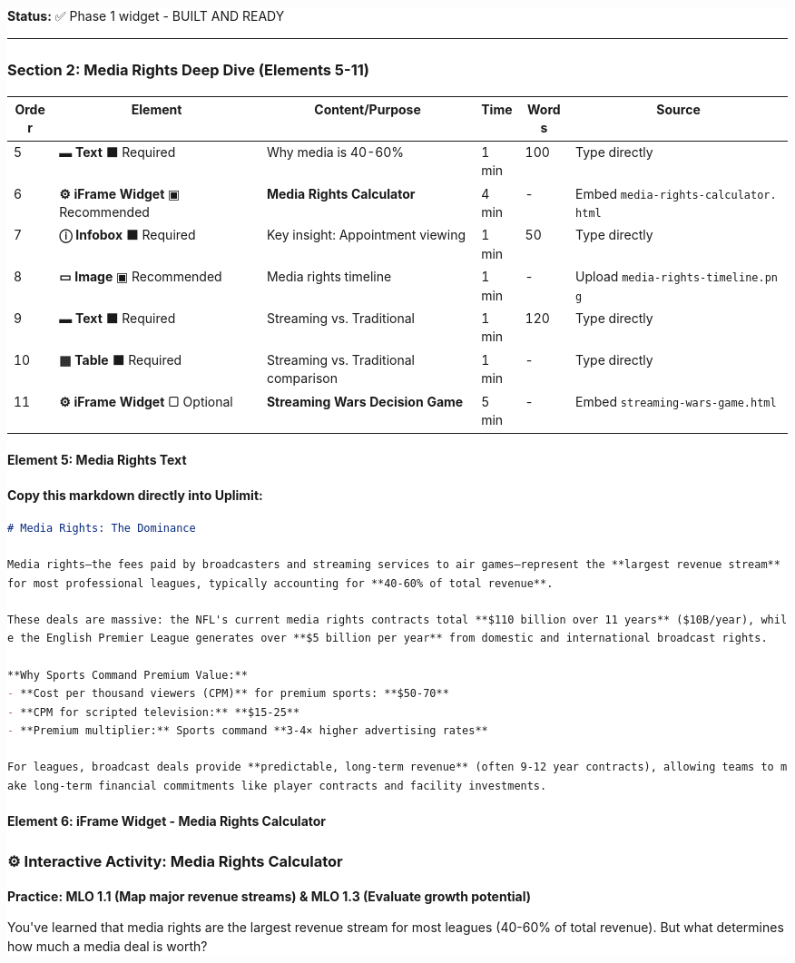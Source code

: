 **Status:** ✅ Phase 1 widget - BUILT AND READY

---

### Section 2: Media Rights Deep Dive (Elements 5-11)

| Order | Element | Content/Purpose | Time | Words | Source |
|-------|---------|----------------|------|-------|--------|
| 5 | **▬ Text** ⬛ Required | Why media is 40-60% | 1 min | 100 | Type directly |
| 6 | **⚙ iFrame Widget** ▣ Recommended | **Media Rights Calculator** | 4 min | - | Embed `media-rights-calculator.html` |
| 7 | **ⓘ Infobox** ⬛ Required | Key insight: Appointment viewing | 1 min | 50 | Type directly |
| 8 | **▭ Image** ▣ Recommended | Media rights timeline | 1 min | - | Upload `media-rights-timeline.png` |
| 9 | **▬ Text** ⬛ Required | Streaming vs. Traditional | 1 min | 120 | Type directly |
| 10 | **▦ Table** ⬛ Required | Streaming vs. Traditional comparison | 1 min | - | Type directly |
| 11 | **⚙ iFrame Widget** ▢ Optional | **Streaming Wars Decision Game** | 5 min | - | Embed `streaming-wars-game.html` |

#### Element 5: Media Rights Text
**Copy this markdown directly into Uplimit:**

```markdown
# Media Rights: The Dominance

Media rights—the fees paid by broadcasters and streaming services to air games—represent the **largest revenue stream** for most professional leagues, typically accounting for **40-60% of total revenue**.

These deals are massive: the NFL's current media rights contracts total **$110 billion over 11 years** ($10B/year), while the English Premier League generates over **$5 billion per year** from domestic and international broadcast rights.

**Why Sports Command Premium Value:**
- **Cost per thousand viewers (CPM)** for premium sports: **$50-70**
- **CPM for scripted television:** **$15-25**
- **Premium multiplier:** Sports command **3-4× higher advertising rates**

For leagues, broadcast deals provide **predictable, long-term revenue** (often 9-12 year contracts), allowing teams to make long-term financial commitments like player contracts and facility investments.
```

#### Element 6: iFrame Widget - Media Rights Calculator

### ⚙ Interactive Activity: Media Rights Calculator

**Practice: MLO 1.1 (Map major revenue streams) & MLO 1.3 (Evaluate growth potential)**

You've learned that media rights are the largest revenue stream for most leagues (40-60% of total revenue). But what determines how much a media deal is worth?
